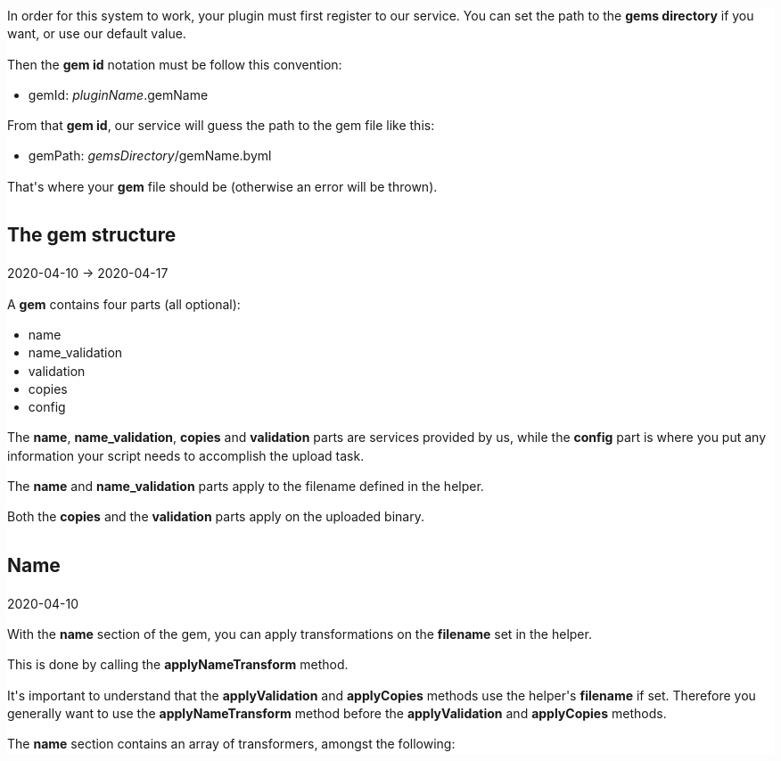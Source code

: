 In order for this system to work, your plugin must first register to our service.
You can set the path to the **gems directory** if you want, or use our default value. 


Then the **gem id** notation must be follow this convention: 

- gemId: $pluginName.$gemName


From that **gem id**, our service will guess the path to the gem file like this:

- gemPath: $gemsDirectory/$gemName.byml


That's where your **gem** file should be (otherwise an error will be thrown).









The gem structure
-------------
2020-04-10 -> 2020-04-17


A **gem** contains four parts (all optional):

- name
- name_validation
- validation
- copies
- config


The **name**, **name_validation**, **copies** and **validation** parts are services provided by us, while the **config** part is where you put any 
information your script needs to accomplish the upload task.


The **name** and **name_validation** parts apply to the filename defined in the helper.

Both the **copies** and the **validation** parts apply on the uploaded binary.


Name
-------
2020-04-10


With the **name** section of the gem, you can apply transformations on the **filename** set in the helper.

This is done by calling the **applyNameTransform** method.

It's important to understand that the **applyValidation** and **applyCopies** methods use the helper's **filename** if set.
Therefore you generally want to use the **applyNameTransform** method before the **applyValidation** and **applyCopies** methods.  


The **name** section contains an array of transformers, amongst the following:
